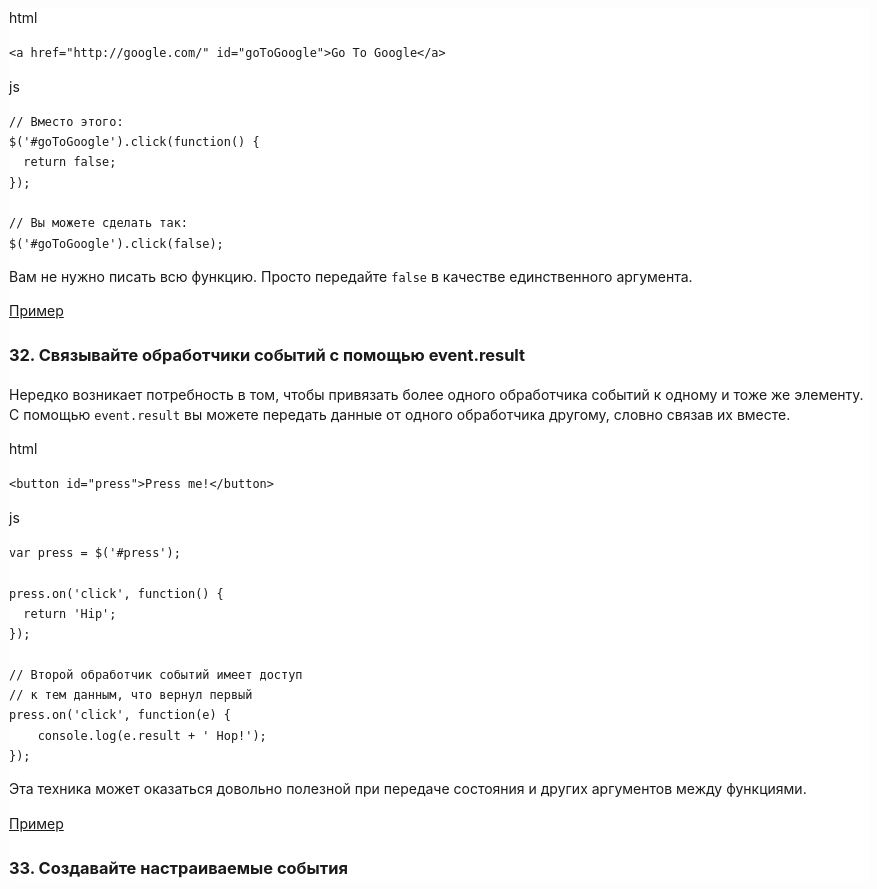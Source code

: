 html
```
<a href="http://google.com/" id="goToGoogle">Go To Google</a>
```

js
```
// Вместо этого:
$('#goToGoogle').click(function() {
  return false;
});

// Вы можете сделать так:
$('#goToGoogle').click(false);
```

Вам не нужно писать всю функцию. Просто передайте `false` в качестве единственного аргумента.

<a href="examples/031.html" target="_blank">Пример</a>



### 32. Связывайте обработчики событий с помощью event.result

Нередко возникает потребность в том, чтобы привязать более одного обработчика событий к одному и тоже же элементу. С помощью `event.result` вы можете передать данные от одного обработчика другому, словно связав их вместе.

html
```
<button id="press">Press me!</button>
```

js
```
var press = $('#press');

press.on('click', function() {
  return 'Hip';
});

// Второй обработчик событий имеет доступ
// к тем данным, что вернул первый
press.on('click', function(e) {
    console.log(e.result + ' Hop!');
});
```

Эта техника может оказаться довольно полезной при передаче состояния и других аргументов между функциями.

<a href="examples/032.html" target="_blank">Пример</a>



### 33. Создавайте настраиваемые события
